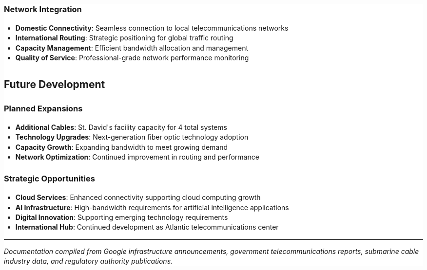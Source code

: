 ### Network Integration
- **Domestic Connectivity**: Seamless connection to local telecommunications networks
- **International Routing**: Strategic positioning for global traffic routing
- **Capacity Management**: Efficient bandwidth allocation and management
- **Quality of Service**: Professional-grade network performance monitoring

## Future Development

### Planned Expansions
- **Additional Cables**: St. David's facility capacity for 4 total systems
- **Technology Upgrades**: Next-generation fiber optic technology adoption
- **Capacity Growth**: Expanding bandwidth to meet growing demand
- **Network Optimization**: Continued improvement in routing and performance

### Strategic Opportunities
- **Cloud Services**: Enhanced connectivity supporting cloud computing growth
- **AI Infrastructure**: High-bandwidth requirements for artificial intelligence applications
- **Digital Innovation**: Supporting emerging technology requirements
- **International Hub**: Continued development as Atlantic telecommunications center

---

*Documentation compiled from Google infrastructure announcements, government telecommunications reports, submarine cable industry data, and regulatory authority publications.*